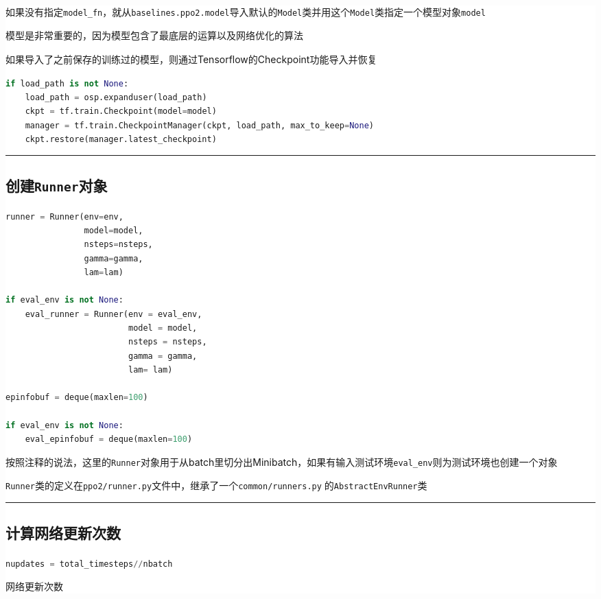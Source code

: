 如果没有指定`model_fn`，就从`baselines.ppo2.model`导入默认的`Model`类并用这个`Model`类指定一个模型对象`model`

模型是非常重要的，因为模型包含了最底层的运算以及网络优化的算法

如果导入了之前保存的训练过的模型，则通过Tensorflow的Checkpoint功能导入并恢复

```python
if load_path is not None:
    load_path = osp.expanduser(load_path)
    ckpt = tf.train.Checkpoint(model=model)
    manager = tf.train.CheckpointManager(ckpt, load_path, max_to_keep=None)
    ckpt.restore(manager.latest_checkpoint)
```

---
## 创建`Runner`对象

```python
runner = Runner(env=env, 
				model=model, 
				nsteps=nsteps, 
				gamma=gamma, 
				lam=lam)
				
if eval_env is not None:
    eval_runner = Runner(env = eval_env, 
					     model = model,
					     nsteps = nsteps, 
					     gamma = gamma, 
					     lam= lam)

epinfobuf = deque(maxlen=100)

if eval_env is not None:
	eval_epinfobuf = deque(maxlen=100)
```

按照注释的说法，这里的`Runner`对象用于从batch里切分出Minibatch，如果有输入测试环境`eval_env`则为测试环境也创建一个对象

`Runner`类的定义在`ppo2/runner.py`文件中，继承了一个`common/runners.py` 的`AbstractEnvRunner`类



---
## 计算网络更新次数

```python
nupdates = total_timesteps//nbatch
```

网络更新次数